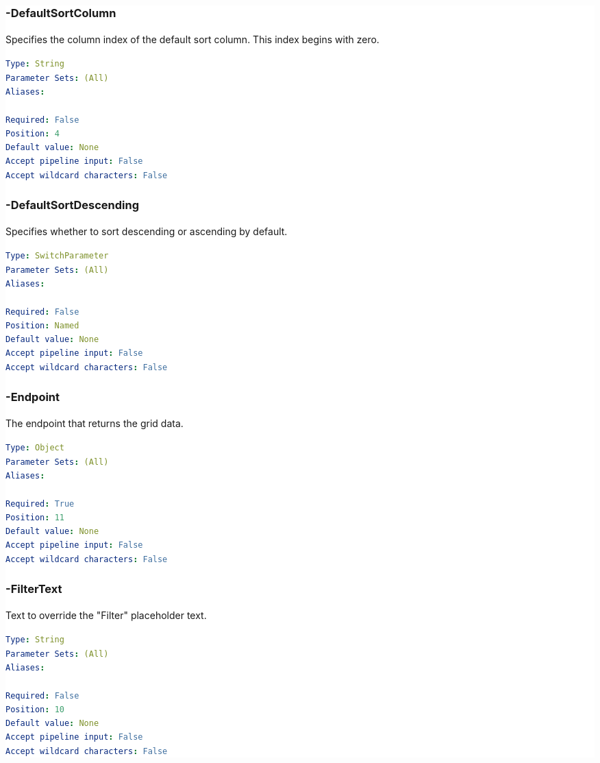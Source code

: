 ### -DefaultSortColumn
Specifies the column index of the default sort column. This index begins with zero.  

```yaml
Type: String
Parameter Sets: (All)
Aliases: 

Required: False
Position: 4
Default value: None
Accept pipeline input: False
Accept wildcard characters: False
```

### -DefaultSortDescending
Specifies whether to sort descending or ascending by default. 

```yaml
Type: SwitchParameter
Parameter Sets: (All)
Aliases: 

Required: False
Position: Named
Default value: None
Accept pipeline input: False
Accept wildcard characters: False
```

### -Endpoint
The endpoint that returns the grid data.

```yaml
Type: Object
Parameter Sets: (All)
Aliases: 

Required: True
Position: 11
Default value: None
Accept pipeline input: False
Accept wildcard characters: False
```

### -FilterText
Text to override the "Filter" placeholder text.

```yaml
Type: String
Parameter Sets: (All)
Aliases: 

Required: False
Position: 10
Default value: None
Accept pipeline input: False
Accept wildcard characters: False
```
